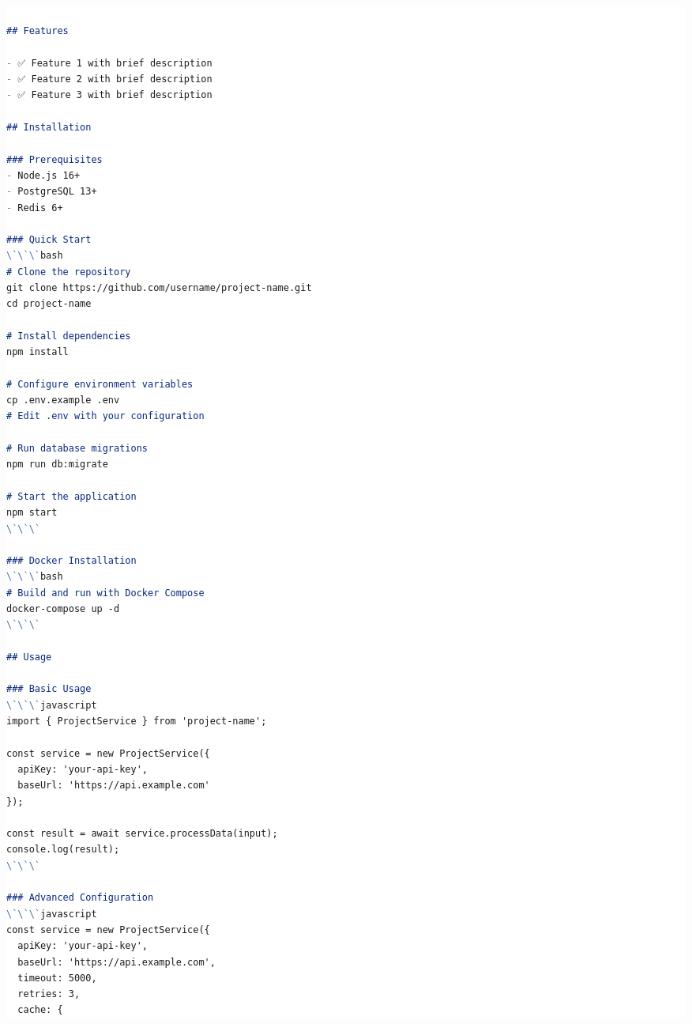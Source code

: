 ```markdown

## Features

- ✅ Feature 1 with brief description
- ✅ Feature 2 with brief description
- ✅ Feature 3 with brief description

## Installation

### Prerequisites
- Node.js 16+
- PostgreSQL 13+
- Redis 6+

### Quick Start
\`\`\`bash
# Clone the repository
git clone https://github.com/username/project-name.git
cd project-name

# Install dependencies
npm install

# Configure environment variables
cp .env.example .env
# Edit .env with your configuration

# Run database migrations
npm run db:migrate

# Start the application
npm start
\`\`\`

### Docker Installation
\`\`\`bash
# Build and run with Docker Compose
docker-compose up -d
\`\`\`

## Usage

### Basic Usage
\`\`\`javascript
import { ProjectService } from 'project-name';

const service = new ProjectService({
  apiKey: 'your-api-key',
  baseUrl: 'https://api.example.com'
});

const result = await service.processData(input);
console.log(result);
\`\`\`

### Advanced Configuration
\`\`\`javascript
const service = new ProjectService({
  apiKey: 'your-api-key',
  baseUrl: 'https://api.example.com',
  timeout: 5000,
  retries: 3,
  cache: {
```